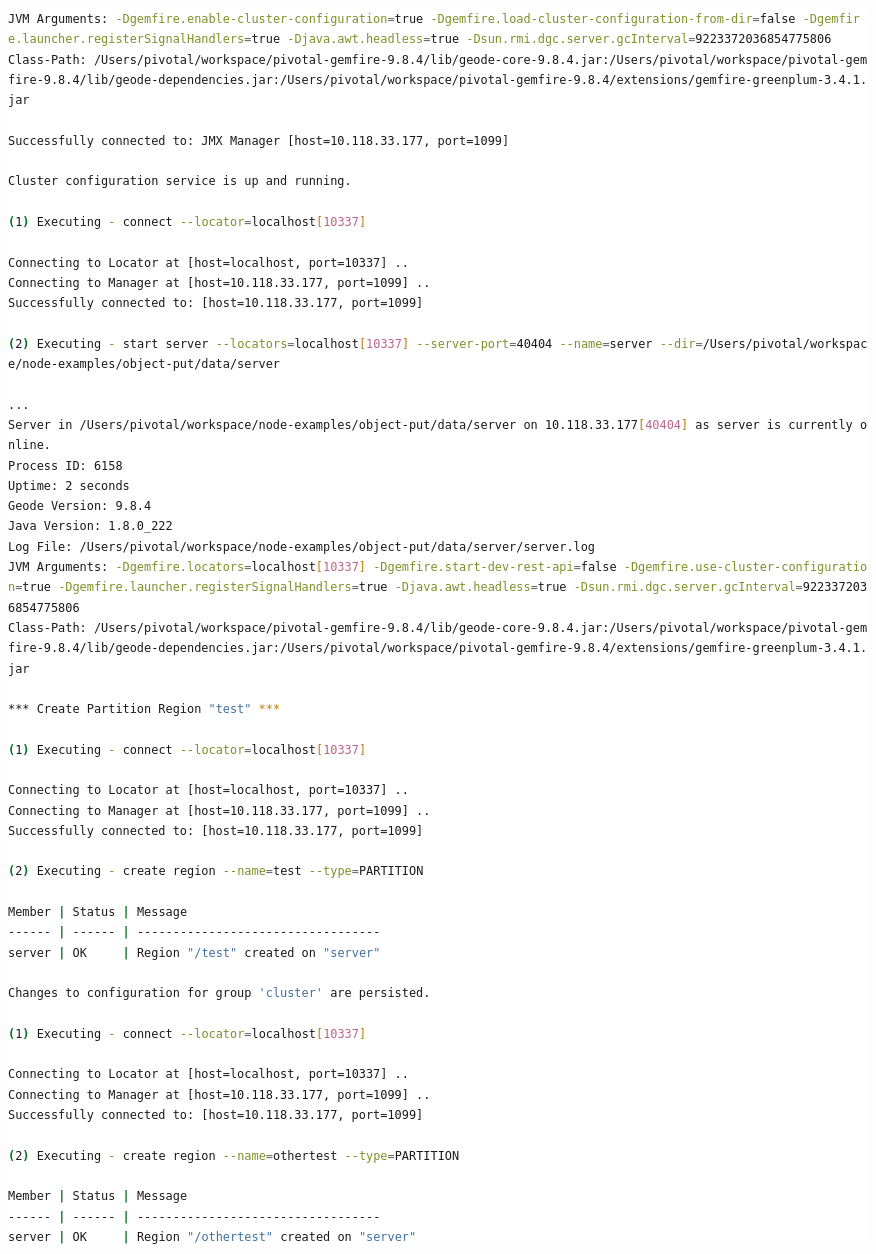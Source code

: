 ```bash
JVM Arguments: -Dgemfire.enable-cluster-configuration=true -Dgemfire.load-cluster-configuration-from-dir=false -Dgemfire.launcher.registerSignalHandlers=true -Djava.awt.headless=true -Dsun.rmi.dgc.server.gcInterval=9223372036854775806
Class-Path: /Users/pivotal/workspace/pivotal-gemfire-9.8.4/lib/geode-core-9.8.4.jar:/Users/pivotal/workspace/pivotal-gemfire-9.8.4/lib/geode-dependencies.jar:/Users/pivotal/workspace/pivotal-gemfire-9.8.4/extensions/gemfire-greenplum-3.4.1.jar

Successfully connected to: JMX Manager [host=10.118.33.177, port=1099]

Cluster configuration service is up and running.

(1) Executing - connect --locator=localhost[10337]

Connecting to Locator at [host=localhost, port=10337] ..
Connecting to Manager at [host=10.118.33.177, port=1099] ..
Successfully connected to: [host=10.118.33.177, port=1099]

(2) Executing - start server --locators=localhost[10337] --server-port=40404 --name=server --dir=/Users/pivotal/workspace/node-examples/object-put/data/server

...
Server in /Users/pivotal/workspace/node-examples/object-put/data/server on 10.118.33.177[40404] as server is currently online.
Process ID: 6158
Uptime: 2 seconds
Geode Version: 9.8.4
Java Version: 1.8.0_222
Log File: /Users/pivotal/workspace/node-examples/object-put/data/server/server.log
JVM Arguments: -Dgemfire.locators=localhost[10337] -Dgemfire.start-dev-rest-api=false -Dgemfire.use-cluster-configuration=true -Dgemfire.launcher.registerSignalHandlers=true -Djava.awt.headless=true -Dsun.rmi.dgc.server.gcInterval=9223372036854775806
Class-Path: /Users/pivotal/workspace/pivotal-gemfire-9.8.4/lib/geode-core-9.8.4.jar:/Users/pivotal/workspace/pivotal-gemfire-9.8.4/lib/geode-dependencies.jar:/Users/pivotal/workspace/pivotal-gemfire-9.8.4/extensions/gemfire-greenplum-3.4.1.jar

*** Create Partition Region "test" ***

(1) Executing - connect --locator=localhost[10337]

Connecting to Locator at [host=localhost, port=10337] ..
Connecting to Manager at [host=10.118.33.177, port=1099] ..
Successfully connected to: [host=10.118.33.177, port=1099]

(2) Executing - create region --name=test --type=PARTITION

Member | Status | Message
------ | ------ | ----------------------------------
server | OK     | Region "/test" created on "server"

Changes to configuration for group 'cluster' are persisted.

(1) Executing - connect --locator=localhost[10337]

Connecting to Locator at [host=localhost, port=10337] ..
Connecting to Manager at [host=10.118.33.177, port=1099] ..
Successfully connected to: [host=10.118.33.177, port=1099]

(2) Executing - create region --name=othertest --type=PARTITION

Member | Status | Message
------ | ------ | ----------------------------------
server | OK     | Region "/othertest" created on "server"

```